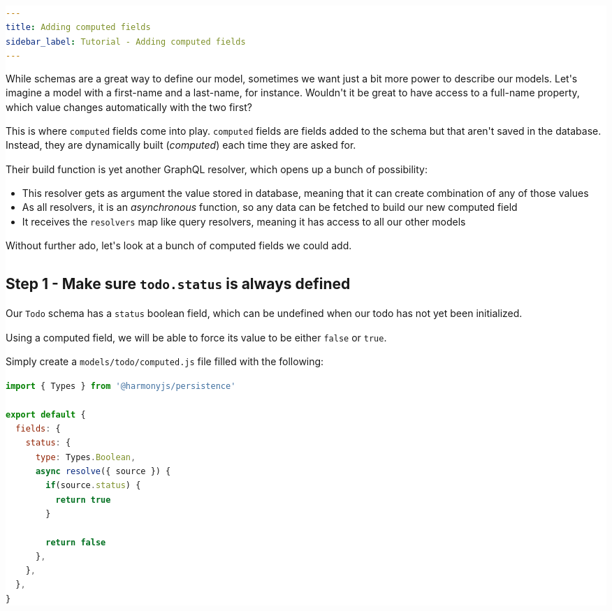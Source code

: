 ```yaml
---
title: Adding computed fields
sidebar_label: Tutorial - Adding computed fields
---
```


While schemas are a great way to define our model, sometimes we want just a bit more power
to describe our models. Let's imagine a model with a first-name and a last-name, for instance.
Wouldn't it be great to have access to a full-name property, which value changes automatically
with the two first?

This is where `computed` fields come into play. `computed` fields are fields added to the
schema but that aren't saved in the database. Instead, they are dynamically built (_computed_)
each time they are asked for.

Their build function is yet another GraphQL resolver, which opens up a bunch of possibility:
 - This resolver gets as argument the value stored in database, meaning that it can create combination
 of any of those values
 - As all resolvers, it is an _asynchronous_ function, so any data can be fetched to build
 our new computed field
 - It receives the `resolvers` map like query resolvers, meaning it has access to all our other
 models
 

Without further ado, let's look at a bunch of computed fields we could add.

## Step 1 - Make sure `todo.status` is always defined

Our `Todo` schema has a `status` boolean field, which can be undefined when our todo has
not yet been initialized.

Using a computed field, we will be able to force its value to be either `false` or `true`. 

Simply create a `models/todo/computed.js` file filled with the following:
 
```js title="models/todo/computed.js"
import { Types } from '@harmonyjs/persistence'

export default {
  fields: {
    status: {
      type: Types.Boolean,
      async resolve({ source }) {
        if(source.status) {
          return true
        }

        return false
      },
    },
  },
}
```
